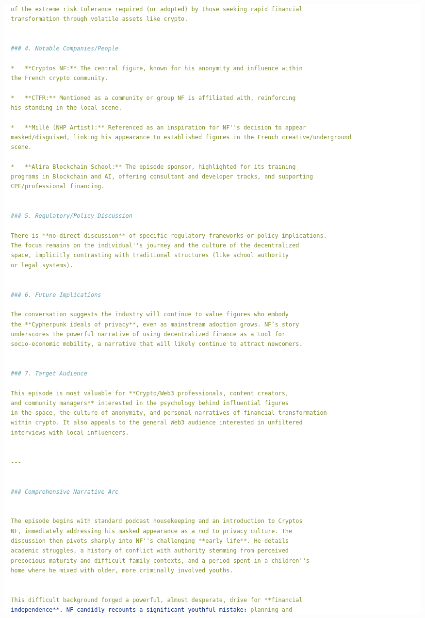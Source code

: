 ```yaml
  of the extreme risk tolerance required (or adopted) by those seeking rapid financial
  transformation through volatile assets like crypto.


  ### 4. Notable Companies/People

  *   **Cryptos NF:** The central figure, known for his anonymity and influence within
  the French crypto community.

  *   **CTFR:** Mentioned as a community or group NF is affiliated with, reinforcing
  his standing in the local scene.

  *   **Millé (NHP Artist):** Referenced as an inspiration for NF''s decision to appear
  masked/disguised, linking his appearance to established figures in the French creative/underground
  scene.

  *   **Alira Blockchain School:** The episode sponsor, highlighted for its training
  programs in Blockchain and AI, offering consultant and developer tracks, and supporting
  CPF/professional financing.


  ### 5. Regulatory/Policy Discussion

  There is **no direct discussion** of specific regulatory frameworks or policy implications.
  The focus remains on the individual''s journey and the culture of the decentralized
  space, implicitly contrasting with traditional structures (like school authority
  or legal systems).


  ### 6. Future Implications

  The conversation suggests the industry will continue to value figures who embody
  the **Cypherpunk ideals of privacy**, even as mainstream adoption grows. NF’s story
  underscores the powerful narrative of using decentralized finance as a tool for
  socio-economic mobility, a narrative that will likely continue to attract newcomers.


  ### 7. Target Audience

  This episode is most valuable for **Crypto/Web3 professionals, content creators,
  and community managers** interested in the psychology behind influential figures
  in the space, the culture of anonymity, and personal narratives of financial transformation
  within crypto. It also appeals to the general Web3 audience interested in unfiltered
  interviews with local influencers.


  ---


  ### Comprehensive Narrative Arc


  The episode begins with standard podcast housekeeping and an introduction to Cryptos
  NF, immediately addressing his masked appearance as a nod to privacy culture. The
  discussion then pivots sharply into NF''s challenging **early life**. He details
  academic struggles, a history of conflict with authority stemming from perceived
  precocious maturity and difficult family contexts, and a period spent in a children''s
  home where he mixed with older, more criminally involved youths.


  This difficult background forged a powerful, almost desperate, drive for **financial
  independence**. NF candidly recounts a significant youthful mistake: planning and
```